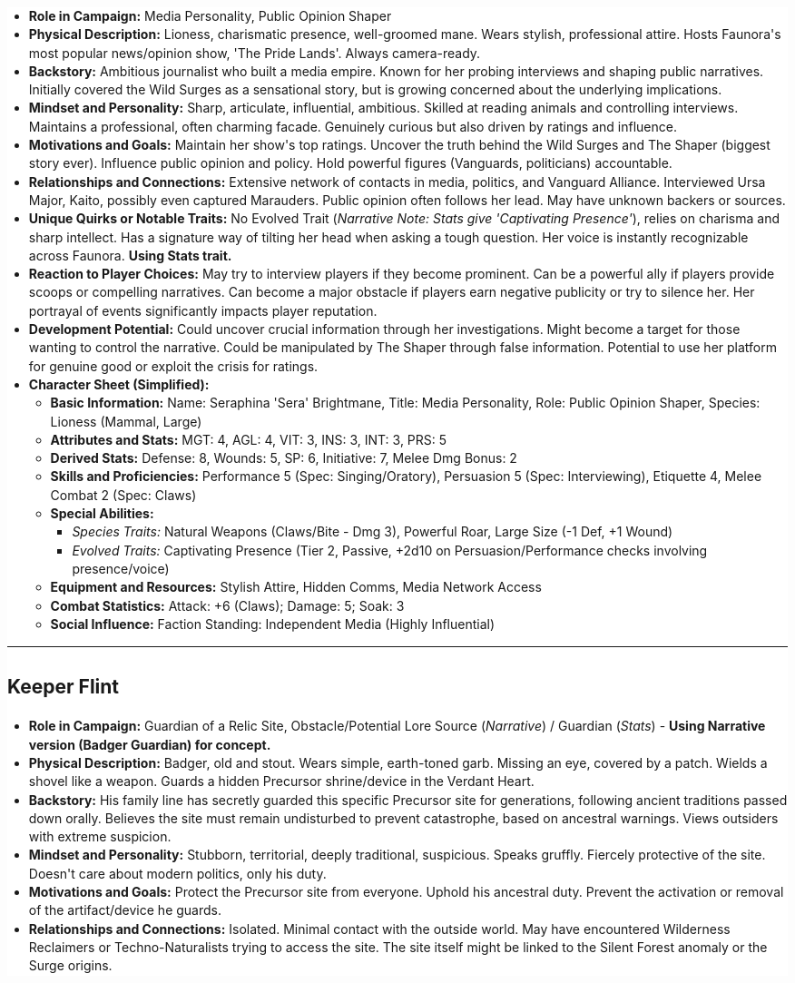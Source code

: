 *   **Role in Campaign:** Media Personality, Public Opinion Shaper
*   **Physical Description:** Lioness, charismatic presence, well-groomed mane. Wears stylish, professional attire. Hosts Faunora's most popular news/opinion show, 'The Pride Lands'. Always camera-ready.
*   **Backstory:** Ambitious journalist who built a media empire. Known for her probing interviews and shaping public narratives. Initially covered the Wild Surges as a sensational story, but is growing concerned about the underlying implications.
*   **Mindset and Personality:** Sharp, articulate, influential, ambitious. Skilled at reading animals and controlling interviews. Maintains a professional, often charming facade. Genuinely curious but also driven by ratings and influence.
*   **Motivations and Goals:** Maintain her show's top ratings. Uncover the truth behind the Wild Surges and The Shaper (biggest story ever). Influence public opinion and policy. Hold powerful figures (Vanguards, politicians) accountable.
*   **Relationships and Connections:** Extensive network of contacts in media, politics, and Vanguard Alliance. Interviewed Ursa Major, Kaito, possibly even captured Marauders. Public opinion often follows her lead. May have unknown backers or sources.
*   **Unique Quirks or Notable Traits:** No Evolved Trait (*Narrative Note: Stats give 'Captivating Presence'*), relies on charisma and sharp intellect. Has a signature way of tilting her head when asking a tough question. Her voice is instantly recognizable across Faunora. **Using Stats trait.**
*   **Reaction to Player Choices:** May try to interview players if they become prominent. Can be a powerful ally if players provide scoops or compelling narratives. Can become a major obstacle if players earn negative publicity or try to silence her. Her portrayal of events significantly impacts player reputation.
*   **Development Potential:** Could uncover crucial information through her investigations. Might become a target for those wanting to control the narrative. Could be manipulated by The Shaper through false information. Potential to use her platform for genuine good or exploit the crisis for ratings.
*   **Character Sheet (Simplified):**
    *   **Basic Information:** Name: Seraphina 'Sera' Brightmane, Title: Media Personality, Role: Public Opinion Shaper, Species: Lioness (Mammal, Large)
    *   **Attributes and Stats:** MGT: 4, AGL: 4, VIT: 3, INS: 3, INT: 3, PRS: 5
    *   **Derived Stats:** Defense: 8, Wounds: 5, SP: 6, Initiative: 7, Melee Dmg Bonus: 2
    *   **Skills and Proficiencies:** Performance 5 (Spec: Singing/Oratory), Persuasion 5 (Spec: Interviewing), Etiquette 4, Melee Combat 2 (Spec: Claws)
    *   **Special Abilities:**
        *   *Species Traits:* Natural Weapons (Claws/Bite - Dmg 3), Powerful Roar, Large Size (-1 Def, +1 Wound)
        *   *Evolved Traits:* Captivating Presence (Tier 2, Passive, +2d10 on Persuasion/Performance checks involving presence/voice)
    *   **Equipment and Resources:** Stylish Attire, Hidden Comms, Media Network Access
    *   **Combat Statistics:** Attack: +6 (Claws); Damage: 5; Soak: 3
    *   **Social Influence:** Faction Standing: Independent Media (Highly Influential)

---

## Keeper Flint

*   **Role in Campaign:** Guardian of a Relic Site, Obstacle/Potential Lore Source (*Narrative*) / Guardian (*Stats*) - **Using Narrative version (Badger Guardian) for concept.**
*   **Physical Description:** Badger, old and stout. Wears simple, earth-toned garb. Missing an eye, covered by a patch. Wields a shovel like a weapon. Guards a hidden Precursor shrine/device in the Verdant Heart.
*   **Backstory:** His family line has secretly guarded this specific Precursor site for generations, following ancient traditions passed down orally. Believes the site must remain undisturbed to prevent catastrophe, based on ancestral warnings. Views outsiders with extreme suspicion.
*   **Mindset and Personality:** Stubborn, territorial, deeply traditional, suspicious. Speaks gruffly. Fiercely protective of the site. Doesn't care about modern politics, only his duty.
*   **Motivations and Goals:** Protect the Precursor site from everyone. Uphold his ancestral duty. Prevent the activation or removal of the artifact/device he guards.
*   **Relationships and Connections:** Isolated. Minimal contact with the outside world. May have encountered Wilderness Reclaimers or Techno-Naturalists trying to access the site. The site itself might be linked to the Silent Forest anomaly or the Surge origins.